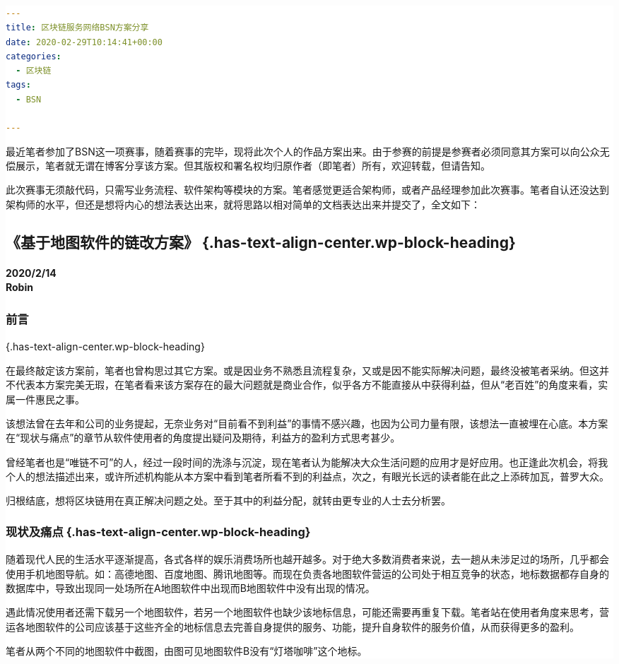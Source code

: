 ```yaml
---
title: 区块链服务网络BSN方案分享
date: 2020-02-29T10:14:41+00:00
categories:
  - 区块链
tags:
  - BSN

---
```

最近笔者参加了BSN这一项赛事，随着赛事的完毕，现将此次个人的作品方案出来。由于参赛的前提是参赛者必须同意其方案可以向公众无偿展示，笔者就无谓在博客分享该方案。但其版权和署名权均归原作者（即笔者）所有，欢迎转载，但请告知。

此次赛事无须敲代码，只需写业务流程、软件架构等模块的方案。笔者感觉更适合架构师，或者产品经理参加此次赛事。笔者自认还没达到架构师的水平，但还是想将内心的想法表达出来，就将思路以相对简单的文档表达出来并提交了，全文如下：

## <span class="ez-toc-section" id="%E3%80%8A%E5%9F%BA%E4%BA%8E%E5%9C%B0%E5%9B%BE%E8%BD%AF%E4%BB%B6%E7%9A%84%E9%93%BE%E6%94%B9%E6%96%B9%E6%A1%88%E3%80%8B"></span>**《基于地图软件的链改方案》**<span class="ez-toc-section-end"></span> {.has-text-align-center.wp-block-heading}

<p class="has-text-align-center has-regular-font-size">
  <strong>2020/2/14</strong><br /><strong>Robin</strong> <strong><br /></strong>
</p>

### <span class="ez-toc-section" id="%E5%89%8D%E8%A8%80"></span>前言  
<span class="ez-toc-section-end"></span> {.has-text-align-center.wp-block-heading}

在最终敲定该方案前，笔者也曾构思过其它方案。或是因业务不熟悉且流程复杂，又或是因不能实际解决问题，最终没被笔者采纳。但这并不代表本方案完美无瑕，在笔者看来该方案存在的最大问题就是商业合作，似乎各方不能直接从中获得利益，但从“老百姓”的角度来看，实属一件惠民之事。  
  
该想法曾在去年和公司的业务提起，无奈业务对“目前看不到利益”的事情不感兴趣，也因为公司力量有限，该想法一直被埋在心底。本方案在“现状与痛点”的章节从软件使用者的角度提出疑问及期待，利益方的盈利方式思考甚少。  
  
曾经笔者也是“唯链不可”的人，经过一段时间的洗涤与沉淀，现在笔者认为能解决大众生活问题的应用才是好应用。也正逢此次机会，将我个人的想法描述出来，或许所述机构能从本方案中看到笔者所看不到的利益点，次之，有眼光长远的读者能在此之上添砖加瓦，普罗大众。  
  
归根结底，想将区块链用在真正解决问题之处。至于其中的利益分配，就转由更专业的人士去分析罢。 

### <span class="ez-toc-section" id="%E7%8E%B0%E7%8A%B6%E5%8F%8A%E7%97%9B%E7%82%B9"></span><a>现状及痛点</a><span class="ez-toc-section-end"></span> {.has-text-align-center.wp-block-heading}

随着现代人民的生活水平逐渐提高，各式各样的娱乐消费场所也越开越多。对于绝大多数消费者来说，去一趟从未涉足过的场所，几乎都会使用手机地图导航。如：高德地图、百度地图、腾讯地图等。而现在负责各地图软件营运的公司处于相互竞争的状态，地标数据都存自身的数据库中，导致出现同一处场所在A地图软件中出现而B地图软件中没有出现的情况。  
  
遇此情况使用者还需下载另一个地图软件，若另一个地图软件也缺少该地标信息，可能还需要再重复下载。笔者站在使用者角度来思考，营运各地图软件的公司应该基于这些齐全的地标信息去完善自身提供的服务、功能，提升自身软件的服务价值，从而获得更多的盈利。  
  
笔者从两个不同的地图软件中截图，由图可见地图软件B没有“灯塔咖啡”这个地标。 
